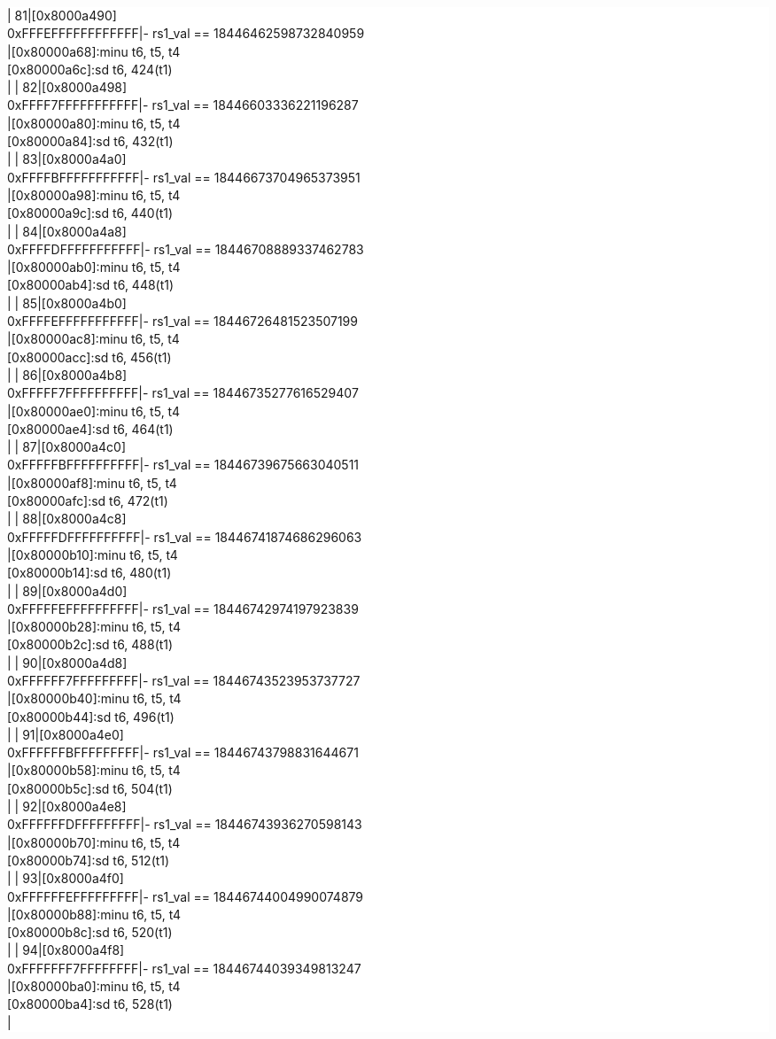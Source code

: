 |  81|[0x8000a490]<br>0xFFFEFFFFFFFFFFFF|- rs1_val == 18446462598732840959<br>                                                                                                                                                                                                                                                       |[0x80000a68]:minu t6, t5, t4<br> [0x80000a6c]:sd t6, 424(t1)<br>                                  |
|  82|[0x8000a498]<br>0xFFFF7FFFFFFFFFFF|- rs1_val == 18446603336221196287<br>                                                                                                                                                                                                                                                       |[0x80000a80]:minu t6, t5, t4<br> [0x80000a84]:sd t6, 432(t1)<br>                                  |
|  83|[0x8000a4a0]<br>0xFFFFBFFFFFFFFFFF|- rs1_val == 18446673704965373951<br>                                                                                                                                                                                                                                                       |[0x80000a98]:minu t6, t5, t4<br> [0x80000a9c]:sd t6, 440(t1)<br>                                  |
|  84|[0x8000a4a8]<br>0xFFFFDFFFFFFFFFFF|- rs1_val == 18446708889337462783<br>                                                                                                                                                                                                                                                       |[0x80000ab0]:minu t6, t5, t4<br> [0x80000ab4]:sd t6, 448(t1)<br>                                  |
|  85|[0x8000a4b0]<br>0xFFFFEFFFFFFFFFFF|- rs1_val == 18446726481523507199<br>                                                                                                                                                                                                                                                       |[0x80000ac8]:minu t6, t5, t4<br> [0x80000acc]:sd t6, 456(t1)<br>                                  |
|  86|[0x8000a4b8]<br>0xFFFFF7FFFFFFFFFF|- rs1_val == 18446735277616529407<br>                                                                                                                                                                                                                                                       |[0x80000ae0]:minu t6, t5, t4<br> [0x80000ae4]:sd t6, 464(t1)<br>                                  |
|  87|[0x8000a4c0]<br>0xFFFFFBFFFFFFFFFF|- rs1_val == 18446739675663040511<br>                                                                                                                                                                                                                                                       |[0x80000af8]:minu t6, t5, t4<br> [0x80000afc]:sd t6, 472(t1)<br>                                  |
|  88|[0x8000a4c8]<br>0xFFFFFDFFFFFFFFFF|- rs1_val == 18446741874686296063<br>                                                                                                                                                                                                                                                       |[0x80000b10]:minu t6, t5, t4<br> [0x80000b14]:sd t6, 480(t1)<br>                                  |
|  89|[0x8000a4d0]<br>0xFFFFFEFFFFFFFFFF|- rs1_val == 18446742974197923839<br>                                                                                                                                                                                                                                                       |[0x80000b28]:minu t6, t5, t4<br> [0x80000b2c]:sd t6, 488(t1)<br>                                  |
|  90|[0x8000a4d8]<br>0xFFFFFF7FFFFFFFFF|- rs1_val == 18446743523953737727<br>                                                                                                                                                                                                                                                       |[0x80000b40]:minu t6, t5, t4<br> [0x80000b44]:sd t6, 496(t1)<br>                                  |
|  91|[0x8000a4e0]<br>0xFFFFFFBFFFFFFFFF|- rs1_val == 18446743798831644671<br>                                                                                                                                                                                                                                                       |[0x80000b58]:minu t6, t5, t4<br> [0x80000b5c]:sd t6, 504(t1)<br>                                  |
|  92|[0x8000a4e8]<br>0xFFFFFFDFFFFFFFFF|- rs1_val == 18446743936270598143<br>                                                                                                                                                                                                                                                       |[0x80000b70]:minu t6, t5, t4<br> [0x80000b74]:sd t6, 512(t1)<br>                                  |
|  93|[0x8000a4f0]<br>0xFFFFFFEFFFFFFFFF|- rs1_val == 18446744004990074879<br>                                                                                                                                                                                                                                                       |[0x80000b88]:minu t6, t5, t4<br> [0x80000b8c]:sd t6, 520(t1)<br>                                  |
|  94|[0x8000a4f8]<br>0xFFFFFFF7FFFFFFFF|- rs1_val == 18446744039349813247<br>                                                                                                                                                                                                                                                       |[0x80000ba0]:minu t6, t5, t4<br> [0x80000ba4]:sd t6, 528(t1)<br>                                  |
